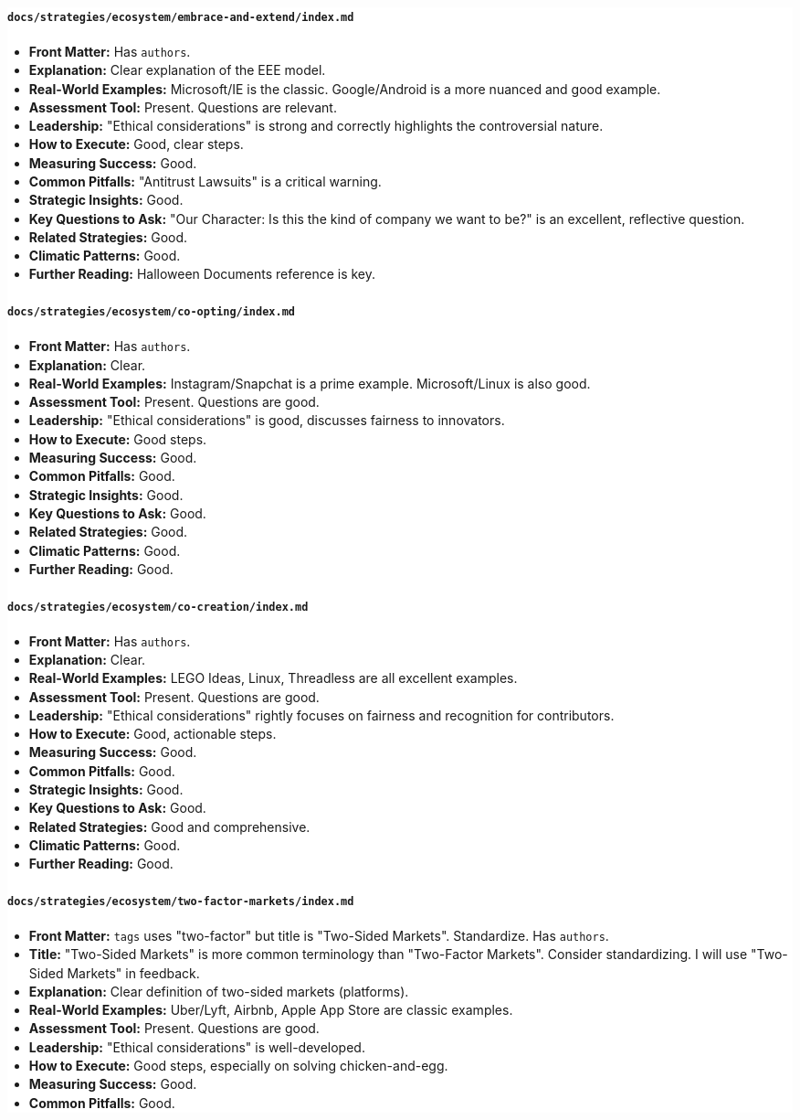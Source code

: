 #### `docs/strategies/ecosystem/embrace-and-extend/index.md`
*   **Front Matter:** Has `authors`.
*   **Explanation:** Clear explanation of the EEE model.
*   **Real-World Examples:** Microsoft/IE is the classic. Google/Android is a more nuanced and good example.
*   **Assessment Tool:** Present. Questions are relevant.
*   **Leadership:** "Ethical considerations" is strong and correctly highlights the controversial nature.
*   **How to Execute:** Good, clear steps.
*   **Measuring Success:** Good.
*   **Common Pitfalls:** "Antitrust Lawsuits" is a critical warning.
*   **Strategic Insights:** Good.
*   **Key Questions to Ask:** "Our Character: Is this the kind of company we want to be?" is an excellent, reflective question.
*   **Related Strategies:** Good.
*   **Climatic Patterns:** Good.
*   **Further Reading:** Halloween Documents reference is key.

#### `docs/strategies/ecosystem/co-opting/index.md`
*   **Front Matter:** Has `authors`.
*   **Explanation:** Clear.
*   **Real-World Examples:** Instagram/Snapchat is a prime example. Microsoft/Linux is also good.
*   **Assessment Tool:** Present. Questions are good.
*   **Leadership:** "Ethical considerations" is good, discusses fairness to innovators.
*   **How to Execute:** Good steps.
*   **Measuring Success:** Good.
*   **Common Pitfalls:** Good.
*   **Strategic Insights:** Good.
*   **Key Questions to Ask:** Good.
*   **Related Strategies:** Good.
*   **Climatic Patterns:** Good.
*   **Further Reading:** Good.

#### `docs/strategies/ecosystem/co-creation/index.md`
*   **Front Matter:** Has `authors`.
*   **Explanation:** Clear.
*   **Real-World Examples:** LEGO Ideas, Linux, Threadless are all excellent examples.
*   **Assessment Tool:** Present. Questions are good.
*   **Leadership:** "Ethical considerations" rightly focuses on fairness and recognition for contributors.
*   **How to Execute:** Good, actionable steps.
*   **Measuring Success:** Good.
*   **Common Pitfalls:** Good.
*   **Strategic Insights:** Good.
*   **Key Questions to Ask:** Good.
*   **Related Strategies:** Good and comprehensive.
*   **Climatic Patterns:** Good.
*   **Further Reading:** Good.

#### `docs/strategies/ecosystem/two-factor-markets/index.md`
*   **Front Matter:** `tags` uses "two-factor" but title is "Two-Sided Markets". Standardize. Has `authors`.
*   **Title:** "Two-Sided Markets" is more common terminology than "Two-Factor Markets". Consider standardizing. I will use "Two-Sided Markets" in feedback.
*   **Explanation:** Clear definition of two-sided markets (platforms).
*   **Real-World Examples:** Uber/Lyft, Airbnb, Apple App Store are classic examples.
*   **Assessment Tool:** Present. Questions are good.
*   **Leadership:** "Ethical considerations" is well-developed.
*   **How to Execute:** Good steps, especially on solving chicken-and-egg.
*   **Measuring Success:** Good.
*   **Common Pitfalls:** Good.